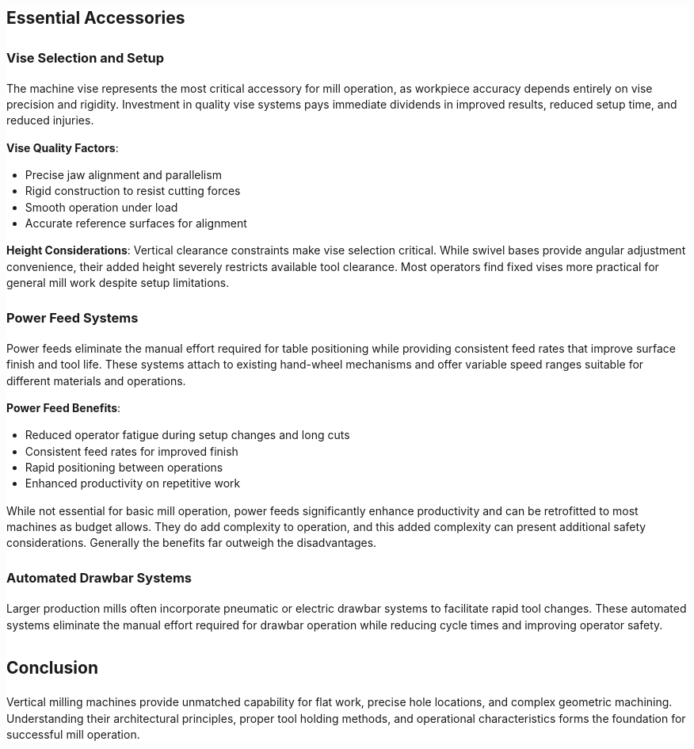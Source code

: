 ## Essential Accessories

### Vise Selection and Setup

The machine vise represents the most critical accessory for mill operation,
as workpiece accuracy depends entirely on vise precision and rigidity.
Investment in quality vise systems pays immediate dividends in improved
results, reduced setup time, and reduced injuries.

**Vise Quality Factors**:

- Precise jaw alignment and parallelism
- Rigid construction to resist cutting forces
- Smooth operation under load
- Accurate reference surfaces for alignment

**Height Considerations**: Vertical clearance constraints make vise selection
critical. While swivel bases provide angular adjustment convenience, their
added height severely restricts available tool clearance. Most operators find
fixed vises more practical for general mill work despite setup limitations.

### Power Feed Systems

Power feeds eliminate the manual effort required for table positioning while
providing consistent feed rates that improve surface finish and tool life.
These systems attach to existing hand-wheel mechanisms and offer variable
speed ranges suitable for different materials and operations.

**Power Feed Benefits**:

- Reduced operator fatigue during setup changes and long cuts
- Consistent feed rates for improved finish
- Rapid positioning between operations
- Enhanced productivity on repetitive work

While not essential for basic mill operation, power feeds significantly
enhance productivity and can be retrofitted to most machines as budget
allows. They do add complexity to operation, and this added complexity can
present additional safety considerations. Generally the benefits far outweigh
the disadvantages.

### Automated Drawbar Systems

Larger production mills often incorporate pneumatic or electric drawbar
systems to facilitate rapid tool changes. These automated systems eliminate
the manual effort required for drawbar operation while reducing cycle times
and improving operator safety.

## Conclusion

Vertical milling machines provide unmatched capability for flat work, precise
hole locations, and complex geometric machining. Understanding their
architectural principles, proper tool holding methods, and operational
characteristics forms the foundation for successful mill operation.
